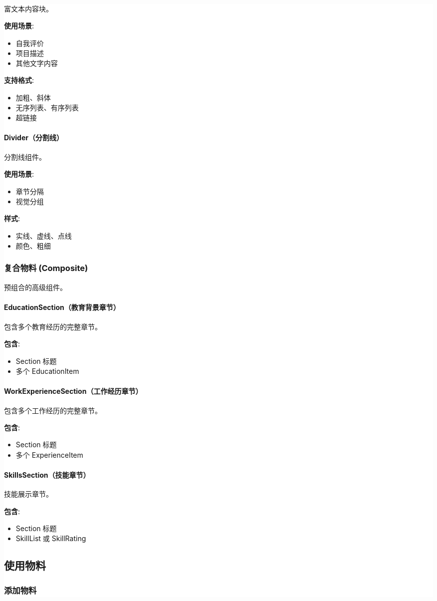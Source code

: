 富文本内容块。

**使用场景**:
- 自我评价
- 项目描述
- 其他文字内容

**支持格式**:
- 加粗、斜体
- 无序列表、有序列表
- 超链接

#### Divider（分割线）

分割线组件。

**使用场景**:
- 章节分隔
- 视觉分组

**样式**:
- 实线、虚线、点线
- 颜色、粗细

### 复合物料 (Composite)

预组合的高级组件。

#### EducationSection（教育背景章节）

包含多个教育经历的完整章节。

**包含**:
- Section 标题
- 多个 EducationItem

#### WorkExperienceSection（工作经历章节）

包含多个工作经历的完整章节。

**包含**:
- Section 标题
- 多个 ExperienceItem

#### SkillsSection（技能章节）

技能展示章节。

**包含**:
- Section 标题
- SkillList 或 SkillRating

## 使用物料

### 添加物料
